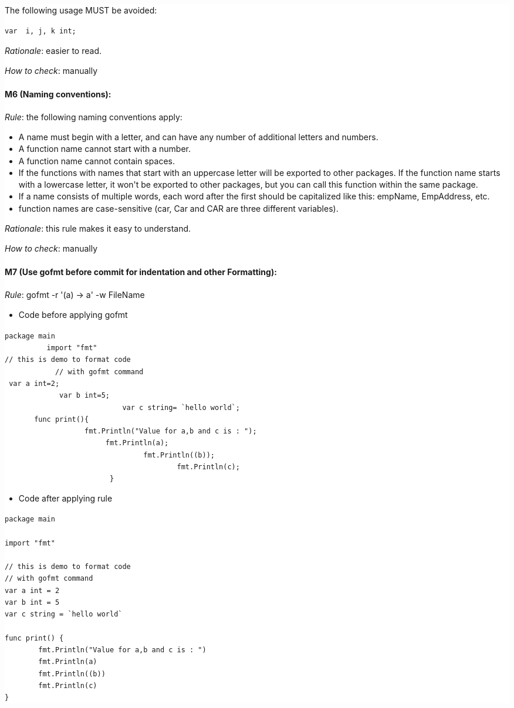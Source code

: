 The following usage MUST be avoided:

```
var  i, j, k int;
```

*Rationale*: easier to read.

*How to check*: manually

#### M6 (Naming conventions):

*Rule*: the following naming conventions apply:

* A name must begin with a letter, and can have any number of additional letters and numbers.
* A function name cannot start with a number.
* A function name cannot contain spaces.
* If the functions with names that start with an uppercase letter will be exported to other packages. If the function name starts with a lowercase letter, it won't be exported to other packages, but you can call this function within the same package.
* If a name consists of multiple words, each word after the first should be capitalized like this: empName, EmpAddress, etc.
* function names are case-sensitive (car, Car and CAR are three different variables).

*Rationale*: this rule makes it easy to understand.

*How to check*: manually

#### M7 (Use gofmt before commit for indentation and other Formatting):

*Rule*: gofmt -r '(a) -> a' -w FileName

* Code before applying gofmt

```
package main
          import "fmt"
// this is demo to format code
            // with gofmt command
 var a int=2;
             var b int=5;
                            var c string= `hello world`;
       func print(){
                   fmt.Println("Value for a,b and c is : ");
                        fmt.Println(a);
                                 fmt.Println((b));
                                         fmt.Println(c);
                         }
```
* Code after applying rule

```
package main
 
import "fmt"
 
// this is demo to format code
// with gofmt command
var a int = 2
var b int = 5
var c string = `hello world`
 
func print() {
        fmt.Println("Value for a,b and c is : ")
        fmt.Println(a)
        fmt.Println((b))
        fmt.Println(c)
}
```